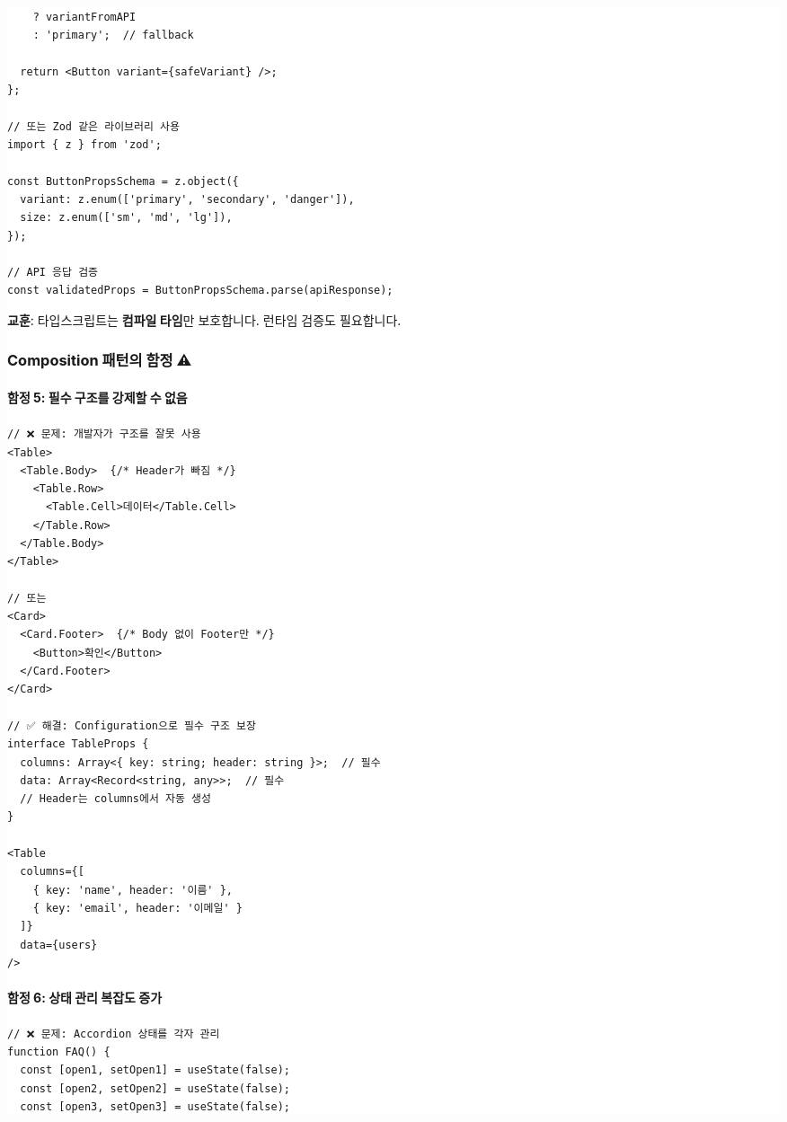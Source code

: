 ```tsx
    ? variantFromAPI
    : 'primary';  // fallback

  return <Button variant={safeVariant} />;
};

// 또는 Zod 같은 라이브러리 사용
import { z } from 'zod';

const ButtonPropsSchema = z.object({
  variant: z.enum(['primary', 'secondary', 'danger']),
  size: z.enum(['sm', 'md', 'lg']),
});

// API 응답 검증
const validatedProps = ButtonPropsSchema.parse(apiResponse);
```

**교훈**: 타입스크립트는 **컴파일 타임**만 보호합니다. 런타임 검증도 필요합니다.

### Composition 패턴의 함정 ⚠️

#### 함정 5: 필수 구조를 강제할 수 없음

```tsx
// ❌ 문제: 개발자가 구조를 잘못 사용
<Table>
  <Table.Body>  {/* Header가 빠짐 */}
    <Table.Row>
      <Table.Cell>데이터</Table.Cell>
    </Table.Row>
  </Table.Body>
</Table>

// 또는
<Card>
  <Card.Footer>  {/* Body 없이 Footer만 */}
    <Button>확인</Button>
  </Card.Footer>
</Card>

// ✅ 해결: Configuration으로 필수 구조 보장
interface TableProps {
  columns: Array<{ key: string; header: string }>;  // 필수
  data: Array<Record<string, any>>;  // 필수
  // Header는 columns에서 자동 생성
}

<Table
  columns={[
    { key: 'name', header: '이름' },
    { key: 'email', header: '이메일' }
  ]}
  data={users}
/>
```

#### 함정 6: 상태 관리 복잡도 증가

```tsx
// ❌ 문제: Accordion 상태를 각자 관리
function FAQ() {
  const [open1, setOpen1] = useState(false);
  const [open2, setOpen2] = useState(false);
  const [open3, setOpen3] = useState(false);
```